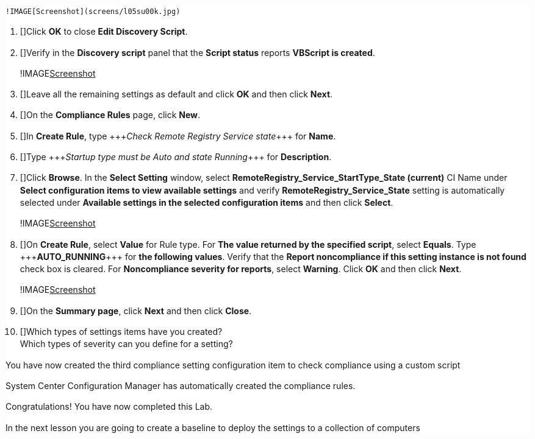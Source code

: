 
	!IMAGE[Screenshot](screens/l05su00k.jpg)
	
	


1. []Click **OK** to close **Edit Discovery Script**.

	

1. []Verify in the **Discovery script** panel that the **Script status** reports **VBScript is created**.


	!IMAGE[Screenshot](screens/kmeccb4p.jpg)



1. []Leave all the remaining settings as default and click **OK** and then click **Next**.



1. []On the **Compliance Rules** page, click **New**.



1. []In **Create Rule**, type +++*Check Remote Registry Service state*+++ for **Name**.


1. []Type +++*Startup type must be Auto and state Running*+++ for **Description**.



1. []Click **Browse**. In the **Select Setting** window, select **RemoteRegistry\_Service\_StartType\_State \(current\)** CI Name under **Select configuration items to view available settings** and verify **RemoteRegistry\_Service\_State** setting is automatically selected under **Available settings in the selected configuration items** and then click **Select**.


	!IMAGE[Screenshot](screens/uzh5omni.jpg)



1. []On **Create Rule**, select **Value** for Rule type. For **The value returned by the specified script**, select **Equals**. Type +++**AUTO\_RUNNING**+++ for **the following values**. Verify that the **Report noncompliance if this setting instance is not found** check box is cleared. For **Noncompliance severity for reports**, select **Warning**. Click **OK** and then click **Next**.



	!IMAGE[Screenshot](screens/vgeova1j.jpg)



1. []On the **Summary page**, click **Next** and then click **Close**.



1. []Which types of settings items have you created?  
	Which types of severity can you define for a setting?

You have now created the third compliance setting configuration item to check compliance using a custom script  
  
System Center Configuration Manager has automatically created the compliance rules.  
  
Congratulations! You have now completed this Lab.  
  
In the next lesson you are going to create a baseline to deploy the settings to a collection of computers
